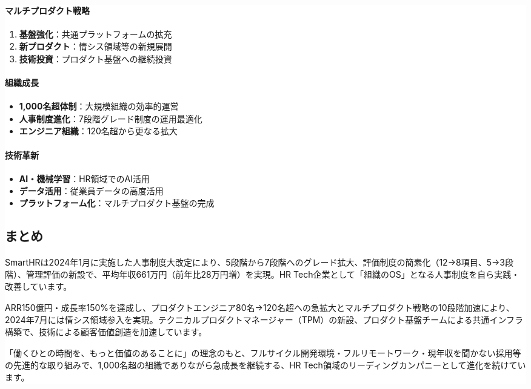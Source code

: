 #### マルチプロダクト戦略
1. **基盤強化**：共通プラットフォームの拡充
2. **新プロダクト**：情シス領域等の新規展開
3. **技術投資**：プロダクト基盤への継続投資

#### 組織成長
- **1,000名超体制**：大規模組織の効率的運営
- **人事制度進化**：7段階グレード制度の運用最適化
- **エンジニア組織**：120名超から更なる拡大

#### 技術革新
- **AI・機械学習**：HR領域でのAI活用
- **データ活用**：従業員データの高度活用
- **プラットフォーム化**：マルチプロダクト基盤の完成

## まとめ

SmartHRは2024年1月に実施した人事制度大改定により、5段階から7段階へのグレード拡大、評価制度の簡素化（12→8項目、5→3段階）、管理評価の新設で、平均年収661万円（前年比28万円増）を実現。HR Tech企業として「組織のOS」となる人事制度を自ら実践・改善しています。

ARR150億円・成長率150%を達成し、プロダクトエンジニア80名→120名超への急拡大とマルチプロダクト戦略の10段階加速により、2024年7月には情シス領域参入を実現。テクニカルプロダクトマネージャー（TPM）の新設、プロダクト基盤チームによる共通インフラ構築で、技術による顧客価値創造を加速しています。

「働くひとの時間を、もっと価値のあることに」の理念のもと、フルサイクル開発環境・フルリモートワーク・現年収を聞かない採用等の先進的な取り組みで、1,000名超の組織でありながら急成長を継続する、HR Tech領域のリーディングカンパニーとして進化を続けています。
